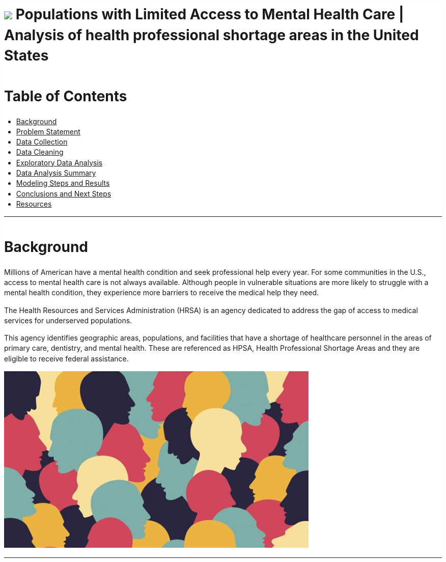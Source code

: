 # ![](https://ga-dash.s3.amazonaws.com/production/assets/logo-9f88ae6c9c3871690e33280fcf557f33.png) Populations with Limited Access to Mental Health Care | Analysis of health professional shortage areas in the United States

# Table of Contents

* [Background](#background)
* [Problem Statement](#problem-statement)
* [Data Collection](#data-collection)
* [Data Cleaning](#data-cleaning)
* [Exploratory Data Analysis](#exploratory-data-analysis)
* [Data Analysis Summary](#data-analysis-summary)
* [Modeling Steps and Results](#modeling-steps-and-results)
* [Conclusions and Next Steps](#conclusions-and-next-steps)
* [Resources](#resources)

---

# Background
Millions of American have a mental health condition and seek professional help every year. For some communities in the U.S., access to mental health care is not always available. Although people in vulnerable situations are more likely to struggle with a mental health condition, they experience more barriers to receive the medical help they need. 

The Health Resources and Services Administration (HRSA) is an agency dedicated to address the gap of access to medical services for underserved populations.

This agency identifies geographic areas, populations, and facilities that have a shortage of healthcare personnel in the areas of primary care, dentistry, and mental health. These are referenced as HPSA, Health Professional Shortage Areas and they are eligible to receive federal assistance.

![](images/Figure0_background_pic.jpg)

---